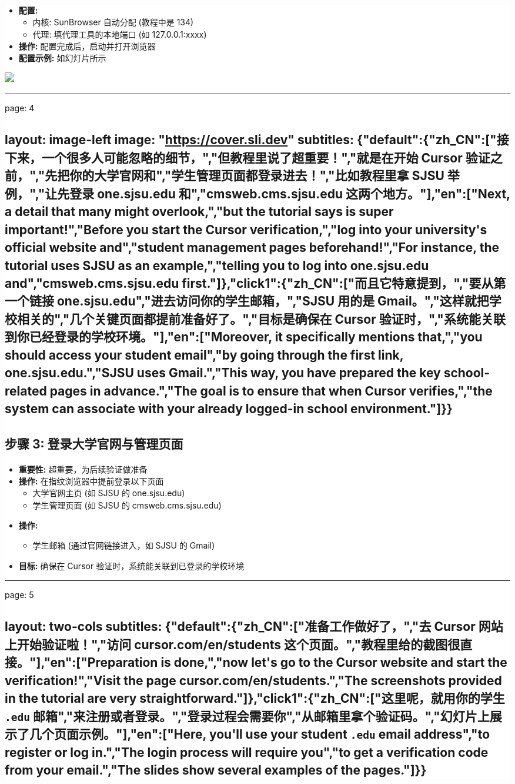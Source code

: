 <div v-click="1">

- **配置:** 
    - 内核: SunBrowser 自动分配 (教程中是 134)
    - 代理: 填代理工具的本地端口 (如 127.0.0.1:xxxx)
- **操作:** 配置完成后，启动并打开浏览器
- **配置示例:** 如幻灯片所示

![](https://linux.do/uploads/default/optimized/4X/2/9/f/29fdceb93d6fddc461c1c230cdd2a53fb96afe55_2_658x500.png)

</div>

---
page: 4

layout: image-left
image: "https://cover.sli.dev"
subtitles: {"default":{"zh_CN":["接下来，一个很多人可能忽略的细节，","但教程里说了超重要！","就是在开始 Cursor 验证之前，","先把你的大学官网和","学生管理页面都登录进去！","比如教程里拿 SJSU 举例，","让先登录 one.sjsu.edu 和","cmsweb.cms.sjsu.edu 这两个地方。"],"en":["Next, a detail that many might overlook,","but the tutorial says is super important!","Before you start the Cursor verification,","log into your university's official website and","student management pages beforehand!","For instance, the tutorial uses SJSU as an example,","telling you to log into one.sjsu.edu and","cmsweb.cms.sjsu.edu first."]},"click1":{"zh_CN":["而且它特意提到，","要从第一个链接 one.sjsu.edu","进去访问你的学生邮箱，","SJSU 用的是 Gmail。","这样就把学校相关的","几个关键页面都提前准备好了。","目标是确保在 Cursor 验证时，","系统能关联到你已经登录的学校环境。"],"en":["Moreover, it specifically mentions that,","you should access your student email","by going through the first link, one.sjsu.edu.","SJSU uses Gmail.","This way, you have prepared the key school-related pages in advance.","The goal is to ensure that when Cursor verifies,","the system can associate with your already logged-in school environment."]}}
---

## 步骤 3: 登录大学官网与管理页面

- **重要性:** 超重要，为后续验证做准备
- **操作:** 在指纹浏览器中提前登录以下页面
    - 大学官网主页 (如 SJSU 的 one.sjsu.edu)
    - 学生管理页面 (如 SJSU 的 cmsweb.cms.sjsu.edu)

<div v-click="1">

- **操作:** 
    - 学生邮箱 (通过官网链接进入，如 SJSU 的 Gmail)

- **目标:** 确保在 Cursor 验证时，系统能关联到已登录的学校环境

</div>

---
page: 5

layout: two-cols
subtitles: {"default":{"zh_CN":["准备工作做好了，","去 Cursor 网站上开始验证啦！","访问 cursor.com/en/students 这个页面。","教程里给的截图很直接。"],"en":["Preparation is done,","now let's go to the Cursor website and start the verification!","Visit the page cursor.com/en/students.","The screenshots provided in the tutorial are very straightforward."]},"click1":{"zh_CN":["这里呢，就用你的学生 `.edu` 邮箱","来注册或者登录。","登录过程会需要你","从邮箱里拿个验证码。","幻灯片上展示了几个页面示例。"],"en":["Here, you'll use your student `.edu` email address","to register or log in.","The login process will require you","to get a verification code from your email.","The slides show several examples of the pages."]}}
---

